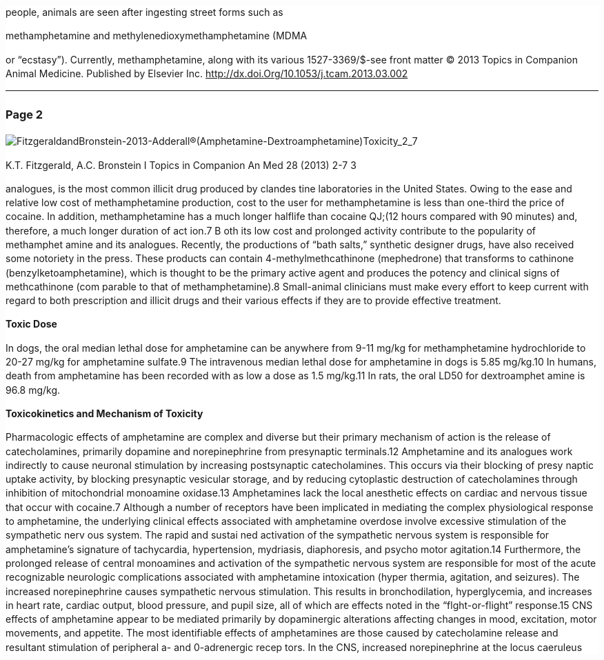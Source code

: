 people, animals are seen after ingesting street forms such as

methamphetamine and methylenedioxymethamphetamine (MDMA

or “ecstasy”). Currently, methamphetamine, along with its various 1527-3369/$-see front matter © 2013 Topics in Companion Animal Medicine. Published by Elsevier Inc. http://dx.doi.Org/10.1053/j.tcam.2013.03.002

---

### Page 2

![FitzgeraldandBronstein-2013-Adderall®(Amphetamine-Dextroamphetamine)Toxicity_2_7](Generated/images/FitzgeraldandBronstein-2013-Adderall®(Amphetamine-Dextroamphetamine)Toxicity_2_7.png)

K.T. Fitzgerald, A.C. Bronstein I Topics in Companion An Med 28 (2013) 2-7 3

analogues, is the most common illicit drug produced by clandes­ tine laboratories in the United States. Owing to the ease and relative low cost of methamphetamine production, cost to the user for methamphetamine is less than one-third the price of cocaine. In addition, methamphetamine has a  much longer halflife than cocaine QJ;(12 hours compared with 90 minutes) and, therefore, a  much longer duration of act ion.7 B oth its low cost and prolonged activity contribute to the popularity of methamphet­ amine and its analogues. Recently, the productions of “bath salts,” synthetic designer drugs, have also received some notoriety in the press. These products can contain 4-methylmethcathinone (mephedrone) that transforms to cathinone (benzylketoamphetamine), which is thought to be the primary active agent and produces the potency and clinical signs of methcathinone (com­ parable to that of methamphetamine).8 Small-animal clinicians must make every effort to keep current with regard to both prescription and illicit drugs and their various effects if they are to provide effective treatment.

**Toxic Dose**

In dogs, the oral median lethal dose for amphetamine can be anywhere from 9-11 mg/kg for methamphetamine hydrochloride to 20-27 mg/kg for amphetamine sulfate.9 The intravenous median lethal dose for amphetamine in dogs is 5.85 mg/kg.10 In humans, death from amphetamine has been recorded with as low a dose as 1.5 mg/kg.11 In rats, the oral LD50 for dextroamphet­ amine is 96.8 mg/kg.

**Toxicokinetics and Mechanism of Toxicity**

Pharmacologic effects of amphetamine are complex and diverse but their primary mechanism of action is the release of catecholamines, primarily dopamine and norepinephrine from presynaptic terminals.12 Amphetamine and its analogues work indirectly to cause neuronal stimulation by increasing postsynaptic catecholamines. This occurs via their blocking of presy­ naptic uptake activity, by blocking presynaptic vesicular storage, and by reducing cytoplastic destruction of catecholamines through inhibition of mitochondrial monoamine oxidase.13 Amphetamines lack the local anesthetic effects on cardiac and nervous tissue that occur with cocaine.7 Although a  number of receptors have been implicated in mediating the complex physiological response to amphetamine, the underlying clinical effects associated with amphetamine overdose involve excessive stimulation of the sympathetic nerv­ ous system. The rapid and sustai ned activation of the sympathetic nervous system is responsible for amphetamine’s signature of tachycardia, hypertension, mydriasis, diaphoresis, and psycho­ motor agitation.14 Furthermore, the prolonged release of central monoamines and activation of the sympathetic nervous system are responsible for most of the acute recognizable neurologic complications associated with amphetamine intoxication (hyper­ thermia, agitation, and seizures). The increased norepinephrine causes sympathetic nervous stimulation. This results in bronchodilation, hyperglycemia, and increases in heart rate, cardiac output, blood pressure, and pupil size, all of which are effects noted in the “flght-or-flight” response.15 CNS effects of amphetamine appear to be mediated primarily by dopaminergic alterations affecting changes in mood, excitation, motor movements, and appetite. The most identifiable effects of amphetamines are those caused by catecholamine release and resultant stimulation of peripheral a- and 0-adrenergic recep­ tors. In the CNS, increased norepinephrine at the locus caeruleus

